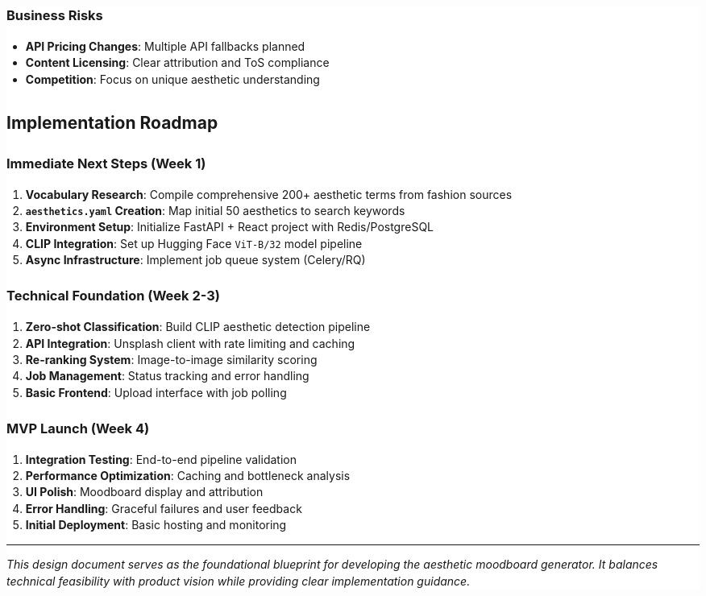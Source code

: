 ### Business Risks  
- **API Pricing Changes**: Multiple API fallbacks planned
- **Content Licensing**: Clear attribution and ToS compliance
- **Competition**: Focus on unique aesthetic understanding

## Implementation Roadmap

### Immediate Next Steps (Week 1)
1. **Vocabulary Research**: Compile comprehensive 200+ aesthetic terms from fashion sources
2. **`aesthetics.yaml` Creation**: Map initial 50 aesthetics to search keywords
3. **Environment Setup**: Initialize FastAPI + React project with Redis/PostgreSQL
4. **CLIP Integration**: Set up Hugging Face `ViT-B/32` model pipeline
5. **Async Infrastructure**: Implement job queue system (Celery/RQ)

### Technical Foundation (Week 2-3)
1. **Zero-shot Classification**: Build CLIP aesthetic detection pipeline
2. **API Integration**: Unsplash client with rate limiting and caching
3. **Re-ranking System**: Image-to-image similarity scoring
4. **Job Management**: Status tracking and error handling
5. **Basic Frontend**: Upload interface with job polling

### MVP Launch (Week 4)
1. **Integration Testing**: End-to-end pipeline validation
2. **Performance Optimization**: Caching and bottleneck analysis
3. **UI Polish**: Moodboard display and attribution
4. **Error Handling**: Graceful failures and user feedback
5. **Initial Deployment**: Basic hosting and monitoring

---

*This design document serves as the foundational blueprint for developing the aesthetic moodboard generator. It balances technical feasibility with product vision while providing clear implementation guidance.*